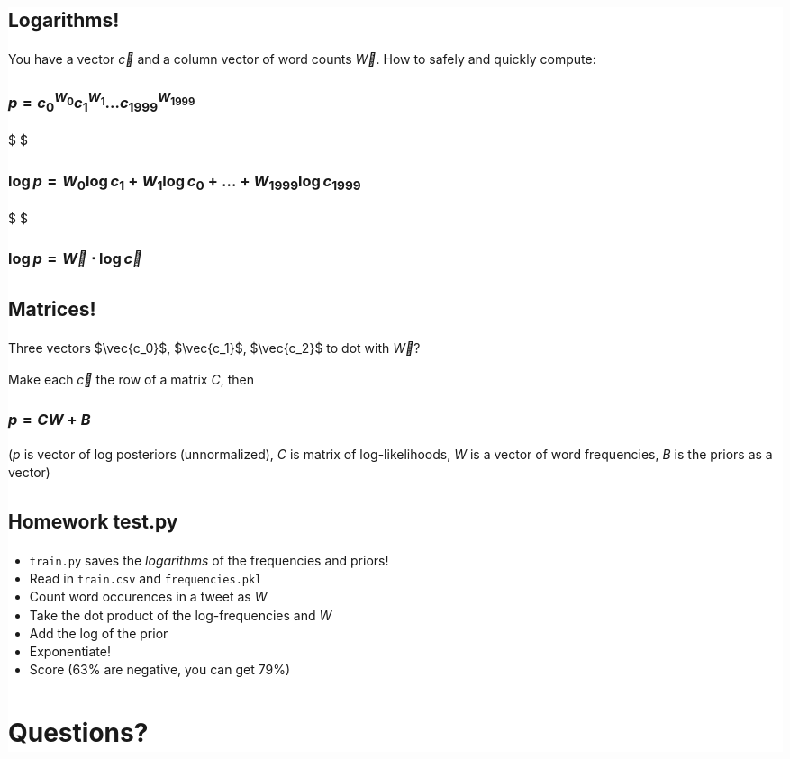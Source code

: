 [comment]: # (!!!)


## Logarithms!

You have a vector $\vec{c}$ and a column vector of word counts $\vec{W}$.  How to safely and quickly compute:

### $p = c_0^{W_0} c_{1}^{W_1} \ldots c_{1999}^{W_{1999}}$

$ $

### $\log{p} = W_0 \log{c_1} + W_1 \log{c_0} + \ldots + W_{1999} \log{c_{1999}}$

$ $

### $\log{p} = \vec{W} \cdot \log{\vec{c}}$

[comment]: # (!!!)

## Matrices!

Three vectors $\vec{c_0}$, $\vec{c_1}$, $\vec{c_2}$ to dot with $\vec{W}$?

Make each $\vec{c}$ the row of a matrix $C$, then

### $p = C W + B$

($p$ is vector of log posteriors (unnormalized), $C$ is matrix of log-likelihoods, $W$ is a vector of word frequencies, $B$ is the priors as a vector)

[comment]: # (!!!)


## Homework test.py

- `train.py` saves the *logarithms* of the frequencies and priors!
- Read in `train.csv` and `frequencies.pkl`
- Count word occurences in a tweet as $W$
- Take the dot product of the log-frequencies and $W$
- Add the log of the prior
- Exponentiate!
- Score (63% are negative, you can get 79%)

[comment]: # (!!!)


# Questions?



[comment]: # (THEME = pdsp)
[comment]: # (CODE_THEME = base16/zenburn)